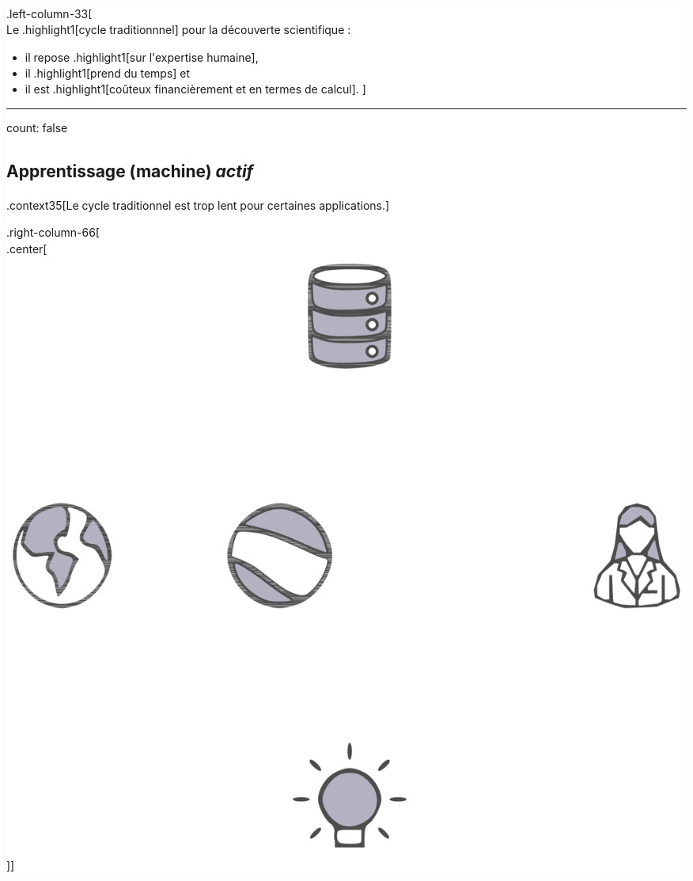 .left-column-33[
<br>
Le .highlight1[cycle traditionnnel] pour la découverte scientifique :
* il repose .highlight1[sur l'expertise humaine],
* il .highlight1[prend du temps] et
* il est .highlight1[coûteux financièrement et en termes de calcul].
]

---

count: false

## Apprentissage (machine) _actif_

.context35[Le cycle traditionnel est trop lent pour certaines applications.]

.right-column-66[<br>.center[![:scale 80%](../assets/images/slides/scientific-discovery/loop_2.png)]]
